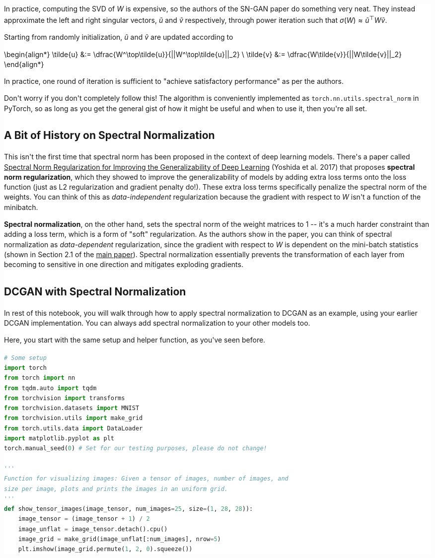 In practice, computing the SVD of $W$ is expensive, so the authors of the SN-GAN paper do something very neat. They instead approximate the left and right singular vectors, $\tilde{u}$ and $\tilde{v}$ respectively, through power iteration such that $\sigma(W) \approx \tilde{u}^\top W\tilde{v}$.

Starting from randomly initialization, $\tilde{u}$ and $\tilde{v}$ are updated according to

\begin{align*}
  \tilde{u} &:= \dfrac{W^\top\tilde{u}}{||W^\top\tilde{u}||_2} \\
  \tilde{v} &:= \dfrac{W\tilde{v}}{||W\tilde{v}||_2}
\end{align*}

In practice, one round of iteration is sufficient to "achieve satisfactory performance" as per the authors.

Don't worry if you don't completely follow this! The algorithm is conveniently implemented as `torch.nn.utils.spectral_norm` in PyTorch, so as long as you get the general gist of how it might be useful and when to use it, then you're all set.


## A Bit of History on Spectral Normalization

This isn't the first time that spectral norm has been proposed in the context of deep learning models. There's a paper called [Spectral Norm Regularization for Improving the Generalizability of Deep Learning](https://arxiv.org/abs/1705.10941) (Yoshida et al. 2017) that proposes **spectral norm regularization**, which they showed to improve the generalizability of models by adding extra loss terms onto the loss function (just as L2 regularization and gradient penalty do!). These extra loss terms specifically penalize the spectral norm of the weights. You can think of this as *data-independent* regularization because the gradient with respect to $W$ isn't a function of the minibatch.

**Spectral normalization**, on the other hand, sets the spectral norm of the weight matrices to 1 -- it's a much harder constraint than adding a loss term, which is a form of "soft" regularization. As the authors show in the paper, you can think of spectral normalization as *data-dependent* regularization, since the gradient with respect to $W$ is dependent on the mini-batch statistics (shown in Section 2.1 of the [main paper](https://arxiv.org/pdf/1802.05957.pdf)). Spectral normalization essentially prevents the transformation of each layer
from becoming to sensitive in one direction and mitigates exploding gradients.

## DCGAN with Spectral Normalization

In rest of this notebook, you will walk through how to apply spectral normalization to DCGAN as an example, using your earlier DCGAN implementation. You can always add spectral normalization to your other models too.

Here, you start with the same setup and helper function, as you've seen before. 


```python
# Some setup
import torch
from torch import nn
from tqdm.auto import tqdm
from torchvision import transforms
from torchvision.datasets import MNIST
from torchvision.utils import make_grid
from torch.utils.data import DataLoader
import matplotlib.pyplot as plt
torch.manual_seed(0) # Set for our testing purposes, please do not change!

'''
Function for visualizing images: Given a tensor of images, number of images, and
size per image, plots and prints the images in an uniform grid.
'''
def show_tensor_images(image_tensor, num_images=25, size=(1, 28, 28)):
    image_tensor = (image_tensor + 1) / 2
    image_unflat = image_tensor.detach().cpu()
    image_grid = make_grid(image_unflat[:num_images], nrow=5)
    plt.imshow(image_grid.permute(1, 2, 0).squeeze())
```